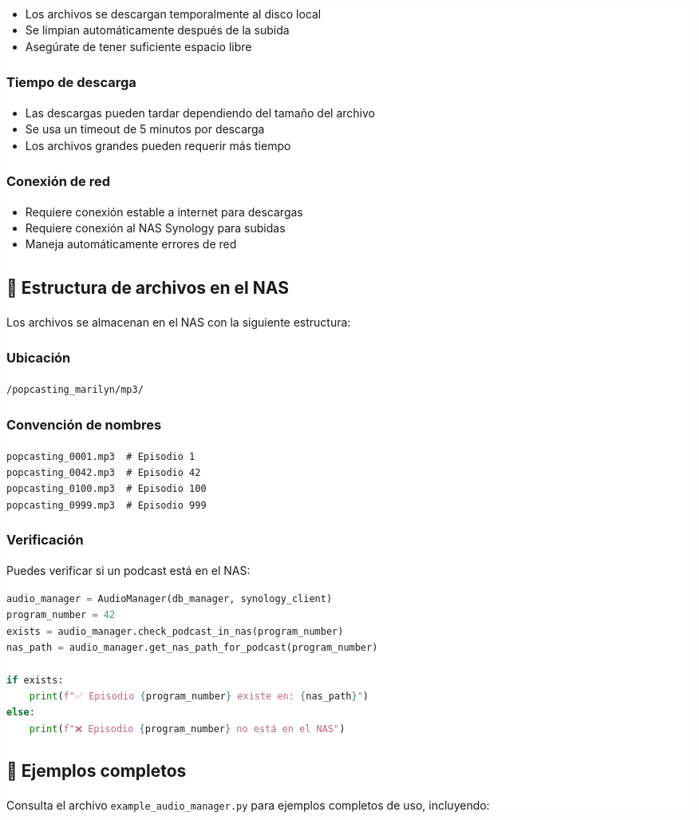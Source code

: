 - Los archivos se descargan temporalmente al disco local
- Se limpian automáticamente después de la subida
- Asegúrate de tener suficiente espacio libre

### Tiempo de descarga

- Las descargas pueden tardar dependiendo del tamaño del archivo
- Se usa un timeout de 5 minutos por descarga
- Los archivos grandes pueden requerir más tiempo

### Conexión de red

- Requiere conexión estable a internet para descargas
- Requiere conexión al NAS Synology para subidas
- Maneja automáticamente errores de red

## 📁 Estructura de archivos en el NAS

Los archivos se almacenan en el NAS con la siguiente estructura:

### Ubicación
```
/popcasting_marilyn/mp3/
```

### Convención de nombres
```
popcasting_0001.mp3  # Episodio 1
popcasting_0042.mp3  # Episodio 42
popcasting_0100.mp3  # Episodio 100
popcasting_0999.mp3  # Episodio 999
```

### Verificación

Puedes verificar si un podcast está en el NAS:

```python
audio_manager = AudioManager(db_manager, synology_client)
program_number = 42
exists = audio_manager.check_podcast_in_nas(program_number)
nas_path = audio_manager.get_nas_path_for_podcast(program_number)

if exists:
    print(f"✅ Episodio {program_number} existe en: {nas_path}")
else:
    print(f"❌ Episodio {program_number} no está en el NAS")
```

## 🎉 Ejemplos completos

Consulta el archivo `example_audio_manager.py` para ejemplos completos de uso, incluyendo:
